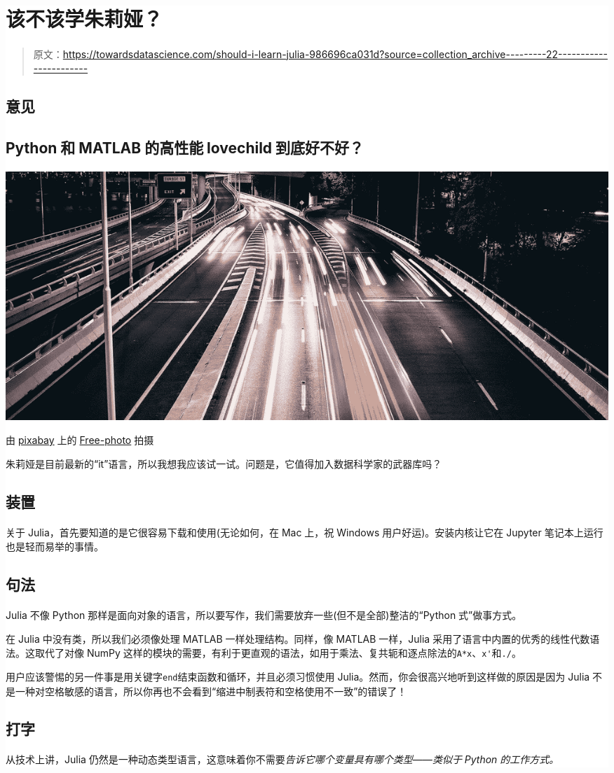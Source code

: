 # 该不该学朱莉娅？

> 原文：<https://towardsdatascience.com/should-i-learn-julia-986696ca031d?source=collection_archive---------22----------------------->

## 意见

## Python 和 MATLAB 的高性能 lovechild 到底好不好？

![](img/50a2d03570a32dfee14a70903a198e80.png)

由 [pixabay](https://pixabay.com) 上的 [Free-photo](https://pixabay.com/users/free-photos-242387/) 拍摄

朱莉娅是目前最新的“it”语言，所以我想我应该试一试。问题是，它值得加入数据科学家的武器库吗？

## 装置

关于 Julia，首先要知道的是它很容易下载和使用(无论如何，在 Mac 上，祝 Windows 用户好运)。安装内核让它在 Jupyter 笔记本上运行也是轻而易举的事情。

## 句法

Julia 不像 Python 那样是面向对象的语言，所以要写作，我们需要放弃一些(但不是全部)整洁的“Python 式”做事方式。

在 Julia 中没有类，所以我们必须像处理 MATLAB 一样处理结构。同样，像 MATLAB 一样，Julia 采用了语言中内置的优秀的线性代数语法。这取代了对像 NumPy 这样的模块的需要，有利于更直观的语法，如用于乘法、复共轭和逐点除法的`A*x`、`x'`和`./`。

用户应该警惕的另一件事是用关键字`end`结束函数和循环，并且必须习惯使用 Julia。然而，你会很高兴地听到这样做的原因是因为 Julia 不是一种对空格敏感的语言，所以你再也不会看到“缩进中制表符和空格使用不一致”的错误了！

## 打字

从技术上讲，Julia 仍然是一种动态类型语言，这意味着你不需要*告诉它哪个变量具有哪个类型——类似于 Python 的工作方式。*
